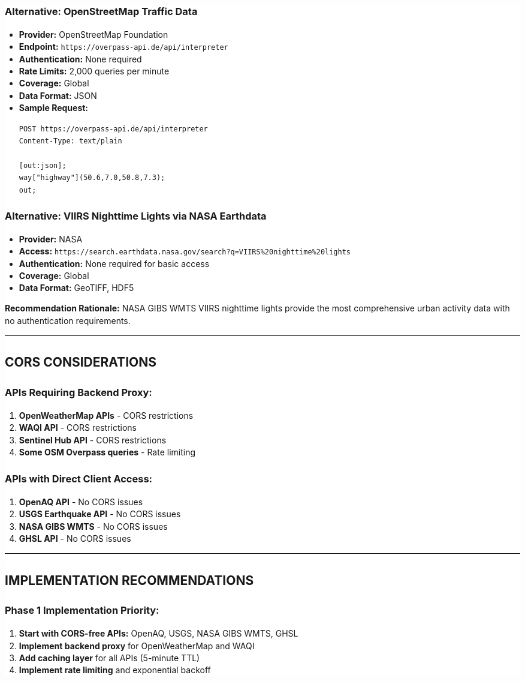 ### Alternative: **OpenStreetMap Traffic Data**
- **Provider:** OpenStreetMap Foundation
- **Endpoint:** `https://overpass-api.de/api/interpreter`
- **Authentication:** None required
- **Rate Limits:** 2,000 queries per minute
- **Coverage:** Global
- **Data Format:** JSON
- **Sample Request:**
  ```http
  POST https://overpass-api.de/api/interpreter
  Content-Type: text/plain
  
  [out:json];
  way["highway"](50.6,7.0,50.8,7.3);
  out;
  ```

### Alternative: **VIIRS Nighttime Lights via NASA Earthdata**
- **Provider:** NASA
- **Access:** `https://search.earthdata.nasa.gov/search?q=VIIRS%20nighttime%20lights`
- **Authentication:** None required for basic access
- **Coverage:** Global
- **Data Format:** GeoTIFF, HDF5

**Recommendation Rationale:** NASA GIBS WMTS VIIRS nighttime lights provide the most comprehensive urban activity data with no authentication requirements.

---

## CORS CONSIDERATIONS

### APIs Requiring Backend Proxy:
1. **OpenWeatherMap APIs** - CORS restrictions
2. **WAQI API** - CORS restrictions  
3. **Sentinel Hub API** - CORS restrictions
4. **Some OSM Overpass queries** - Rate limiting

### APIs with Direct Client Access:
1. **OpenAQ API** - No CORS issues
2. **USGS Earthquake API** - No CORS issues
3. **NASA GIBS WMTS** - No CORS issues
4. **GHSL API** - No CORS issues

---

## IMPLEMENTATION RECOMMENDATIONS

### Phase 1 Implementation Priority:
1. **Start with CORS-free APIs:** OpenAQ, USGS, NASA GIBS WMTS, GHSL
2. **Implement backend proxy** for OpenWeatherMap and WAQI
3. **Add caching layer** for all APIs (5-minute TTL)
4. **Implement rate limiting** and exponential backoff

